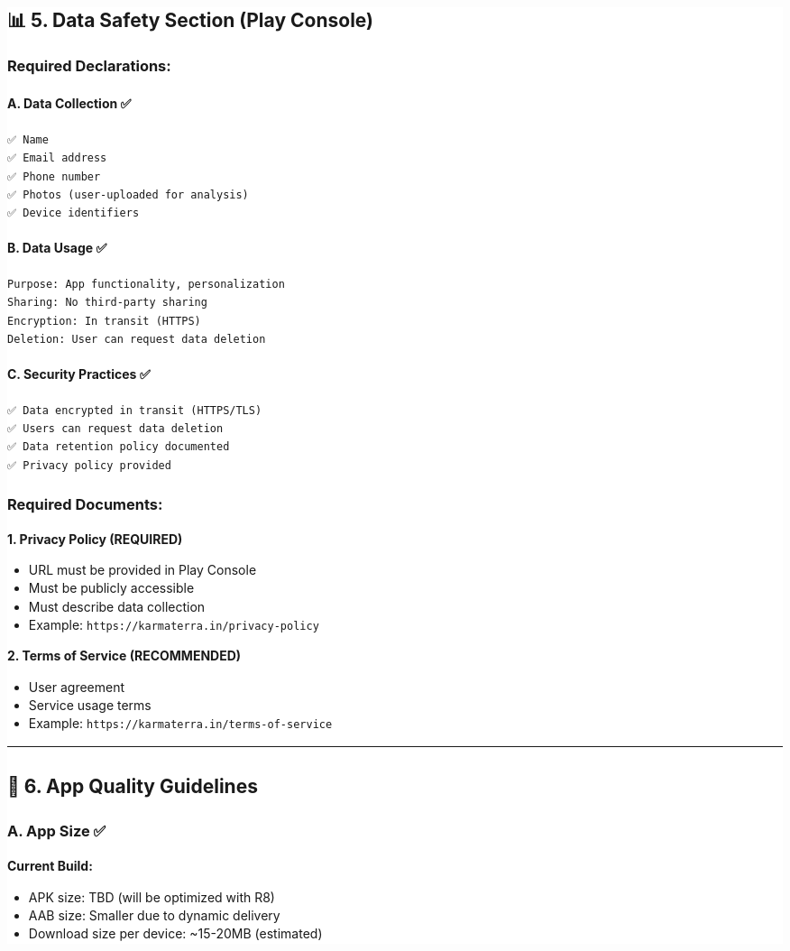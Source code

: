 
## 📊 5. Data Safety Section (Play Console)

### **Required Declarations:**

#### **A. Data Collection ✅**
```
✅ Name
✅ Email address
✅ Phone number
✅ Photos (user-uploaded for analysis)
✅ Device identifiers
```

#### **B. Data Usage ✅**
```
Purpose: App functionality, personalization
Sharing: No third-party sharing
Encryption: In transit (HTTPS)
Deletion: User can request data deletion
```

#### **C. Security Practices ✅**
```
✅ Data encrypted in transit (HTTPS/TLS)
✅ Users can request data deletion
✅ Data retention policy documented
✅ Privacy policy provided
```

### **Required Documents:**

**1. Privacy Policy (REQUIRED)**
- URL must be provided in Play Console
- Must be publicly accessible
- Must describe data collection
- Example: `https://karmaterra.in/privacy-policy`

**2. Terms of Service (RECOMMENDED)**
- User agreement
- Service usage terms
- Example: `https://karmaterra.in/terms-of-service`

---

## 🎯 6. App Quality Guidelines

### **A. App Size ✅**

**Current Build:**
- APK size: TBD (will be optimized with R8)
- AAB size: Smaller due to dynamic delivery
- Download size per device: ~15-20MB (estimated)
